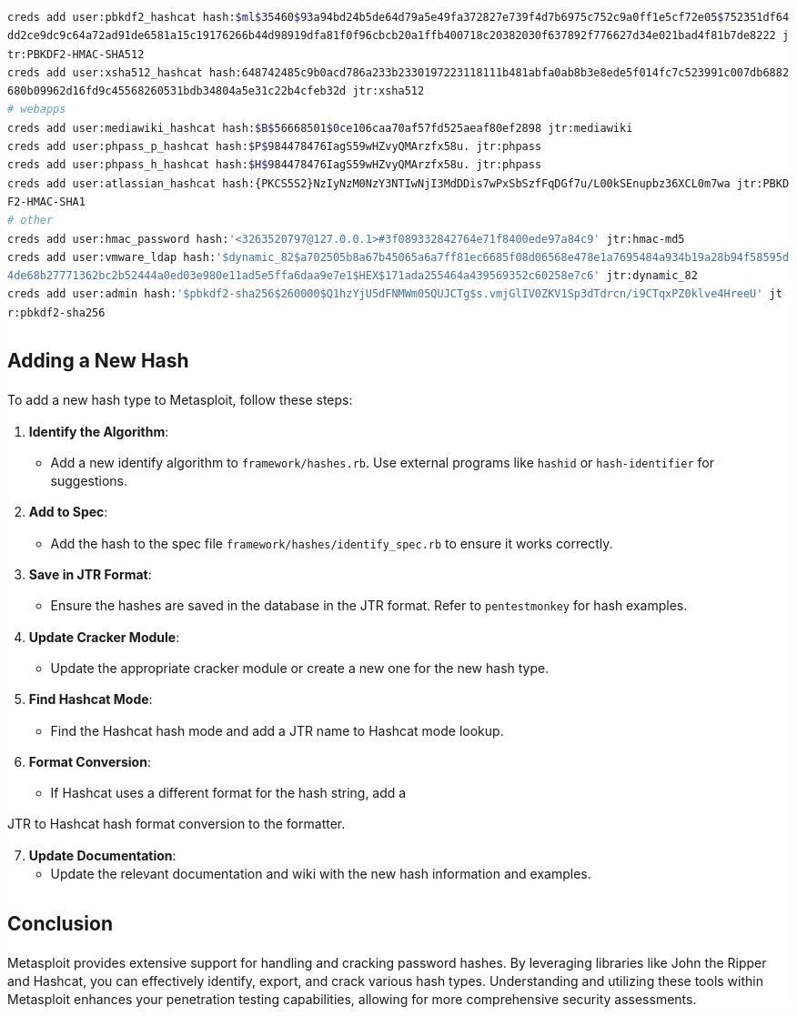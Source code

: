 ```bash
creds add user:pbkdf2_hashcat hash:$ml$35460$93a94bd24b5de64d79a5e49fa372827e739f4d7b6975c752c9a0ff1e5cf72e05$752351df64dd2ce9dc9c64a72ad91de6581a15c19176266b44d98919dfa81f0f96cbcb20a1ffb400718c20382030f637892f776627d34e021bad4f81b7de8222 jtr:PBKDF2-HMAC-SHA512
creds add user:xsha512_hashcat hash:648742485c9b0acd786a233b2330197223118111b481abfa0ab8b3e8ede5f014fc7c523991c007db6882680b09962d16fd9c45568260531bdb34804a5e31c22b4cfeb32d jtr:xsha512
# webapps
creds add user:mediawiki_hashcat hash:$B$56668501$0ce106caa70af57fd525aeaf80ef2898 jtr:mediawiki
creds add user:phpass_p_hashcat hash:$P$984478476IagS59wHZvyQMArzfx58u. jtr:phpass
creds add user:phpass_h_hashcat hash:$H$984478476IagS59wHZvyQMArzfx58u. jtr:phpass
creds add user:atlassian_hashcat hash:{PKCS5S2}NzIyNzM0NzY3NTIwNjI3MdDDis7wPxSbSzfFqDGf7u/L00kSEnupbz36XCL0m7wa jtr:PBKDF2-HMAC-SHA1
# other
creds add user:hmac_password hash:'<3263520797@127.0.0.1>#3f089332842764e71f8400ede97a84c9' jtr:hmac-md5
creds add user:vmware_ldap hash:'$dynamic_82$a702505b8a67b45065a6a7ff81ec6685f08d06568e478e1a7695484a934b19a28b94f58595d4de68b27771362bc2b52444a0ed03e980e11ad5e5ffa6daa9e7e1$HEX$171ada255464a439569352c60258e7c6' jtr:dynamic_82
creds add user:admin hash:'$pbkdf2-sha256$260000$Q1hzYjU5dFNMWm05QUJCTg$s.vmjGlIV0ZKV1Sp3dTdrcn/i9CTqxPZ0klve4HreeU' jtr:pbkdf2-sha256
```

## Adding a New Hash

To add a new hash type to Metasploit, follow these steps:

1. **Identify the Algorithm**:
   - Add a new identify algorithm to `framework/hashes.rb`. Use external programs like `hashid` or `hash-identifier` for suggestions.

2. **Add to Spec**:
   - Add the hash to the spec file `framework/hashes/identify_spec.rb` to ensure it works correctly.

3. **Save in JTR Format**:
   - Ensure the hashes are saved in the database in the JTR format. Refer to `pentestmonkey` for hash examples.

4. **Update Cracker Module**:
   - Update the appropriate cracker module or create a new one for the new hash type.

5. **Find Hashcat Mode**:
   - Find the Hashcat hash mode and add a JTR name to Hashcat mode lookup.

6. **Format Conversion**:
   - If Hashcat uses a different format for the hash string, add a

 JTR to Hashcat hash format conversion to the formatter.

7. **Update Documentation**:
   - Update the relevant documentation and wiki with the new hash information and examples.

## Conclusion

Metasploit provides extensive support for handling and cracking password hashes. By leveraging libraries like John the Ripper and Hashcat, you can effectively identify, export, and crack various hash types. Understanding and utilizing these tools within Metasploit enhances your penetration testing capabilities, allowing for more comprehensive security assessments.